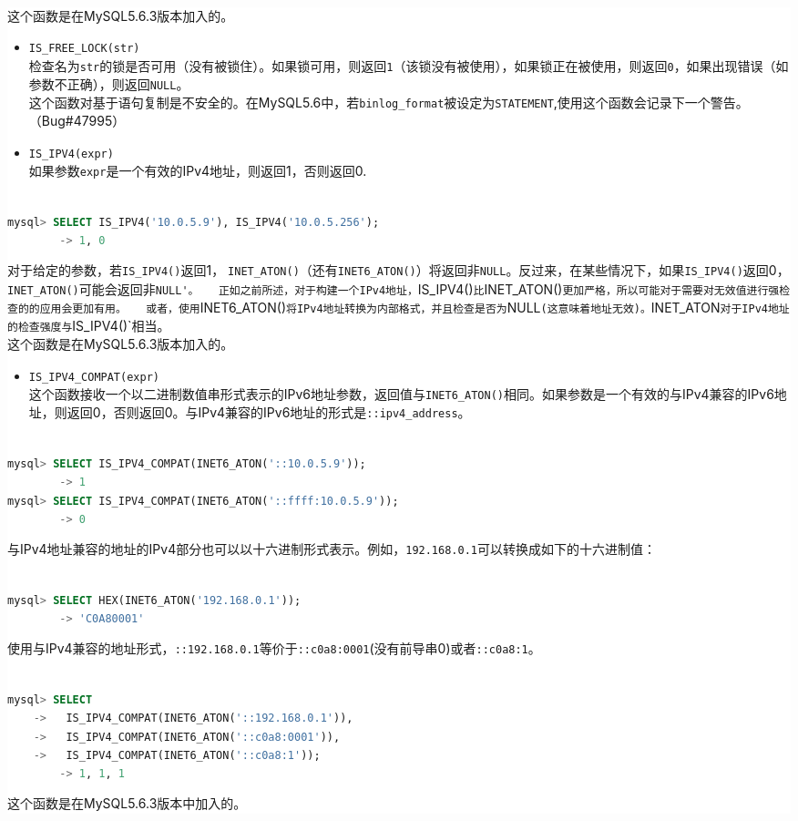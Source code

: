 这个函数是在MySQL5.6.3版本加入的。

* `IS_FREE_LOCK(str)`  
检查名为`str`的锁是否可用（没有被锁住）。如果锁可用，则返回`1`（该锁没有被使用），如果锁正在被使用，则返回`0`，如果出现错误（如参数不正确），则返回`NULL`。  
这个函数对基于语句复制是不安全的。在MySQL5.6中，若`binlog_format`被设定为`STATEMENT`,使用这个函数会记录下一个警告。（Bug#47995）

* `IS_IPV4(expr)`  
如果参数`expr`是一个有效的IPv4地址，则返回1，否则返回0.

```sql

mysql> SELECT IS_IPV4('10.0.5.9'), IS_IPV4('10.0.5.256');
        -> 1, 0

```
  
对于给定的参数，若`IS_IPV4()`返回1， `INET_ATON()`（还有`INET6_ATON()`）将返回非`NULL`。反过来，在某些情况下，如果`IS_IPV4()`返回0，`INET_ATON()`可能会返回非`NULL'。  
正如之前所述，对于构建一个IPv4地址，`IS_IPV4()`比`INET_ATON()`更加严格，所以可能对于需要对无效值进行强检查的的应用会更加有用。  
或者，使用`INET6_ATON()`将IPv4地址转换为内部格式，并且检查是否为`NULL`(这意味着地址无效)。`INET_ATON`对于IPv4地址的检查强度与`IS_IPV4()`相当。  
这个函数是在MySQL5.6.3版本加入的。

* `IS_IPV4_COMPAT(expr)`  
这个函数接收一个以二进制数值串形式表示的IPv6地址参数，返回值与`INET6_ATON()`相同。如果参数是一个有效的与IPv4兼容的IPv6地址，则返回0，否则返回0。与IPv4兼容的IPv6地址的形式是`::ipv4_address`。

```sql

mysql> SELECT IS_IPV4_COMPAT(INET6_ATON('::10.0.5.9'));
        -> 1
mysql> SELECT IS_IPV4_COMPAT(INET6_ATON('::ffff:10.0.5.9'));
        -> 0

```

与IPv4地址兼容的地址的IPv4部分也可以以十六进制形式表示。例如，`192.168.0.1`可以转换成如下的十六进制值：

```sql

mysql> SELECT HEX(INET6_ATON('192.168.0.1'));
        -> 'C0A80001'

```

使用与IPv4兼容的地址形式，`::192.168.0.1`等价于`::c0a8:0001`(没有前导串0)或者`::c0a8:1`。

```sql

mysql> SELECT
    ->   IS_IPV4_COMPAT(INET6_ATON('::192.168.0.1')),
    ->   IS_IPV4_COMPAT(INET6_ATON('::c0a8:0001')),
    ->   IS_IPV4_COMPAT(INET6_ATON('::c0a8:1'));
        -> 1, 1, 1

```

这个函数是在MySQL5.6.3版本中加入的。
